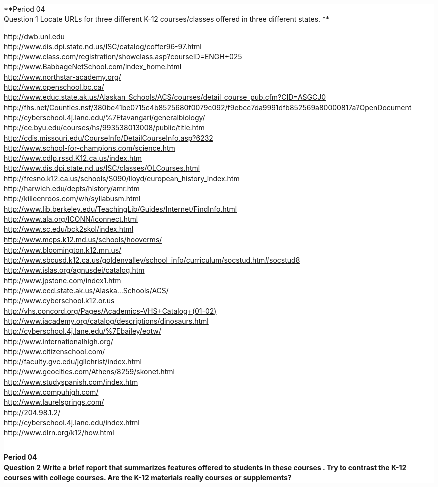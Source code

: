 **Period 04  
Question 1 Locate URLs for three different K-12 courses/classes offered in
three different states. **

<http://dwb.unl.edu>  
<http://www.dis.dpi.state.nd.us/ISC/catalog/coffer96-97.html>  
<http://www.class.com/registration/showclass.asp?courseID=ENGH+025>  
<http://www.BabbageNetSchool.com/index_home.html>  
<http://www.northstar-academy.org/>  
<http://www.openschool.bc.ca/>  
<http://www.educ.state.ak.us/Alaskan_Schools/ACS/courses/detail_course_pub.cfm?CID=ASGCJ0>  
<http://fhs.net/Counties.nsf/380be41be0715c4b8525680f0079c092/f9ebcc7da9991dfb852569a80000817a?OpenDocument>  
<http://cyberschool.4j.lane.edu/%7Etavangari/generalbiology/>  
<http://ce.byu.edu/courses/hs/993538013008/public/title.htm>  
<http://cdis.missouri.edu/CourseInfo/DetailCourseInfo.asp?6232>  
<http://www.school-for-champions.com/science.htm>  
<http://www.cdlp.rssd.K12.ca.us/index.htm>  
<http://www.dis.dpi.state.nd.us/ISC/classes/OLCourses.html>  
<http://fresno.k12.ca.us/schools/S090/lloyd/european_history_index.htm>  
<http://harwich.edu/depts/history/amr.htm>  
<http://killeenroos.com/wh/syllabusm.html>  
<http://www.lib.berkeley.edu/TeachingLib/Guides/Internet/FindInfo.html>  
<http://www.ala.org/ICONN/iconnect.html>  
<http://www.sc.edu/bck2skol/index.html>  
<http://www.mcps.k12.md.us/schools/hooverms/>  
<http://www.bloomington.k12.mn.us/>  
<http://www.sbcusd.k12.ca.us/goldenvalley/school_info/curriculum/socstud.htm#socstud8>  
<http://www.islas.org/agnusdei/catalog.htm>  
<http://www.jpstone.com/index1.htm>  
<http://www.eed.state.ak.us/Alaska...Schools/ACS/>  
<http://www.cyberschool.k12.or.us>  
<http://vhs.concord.org/Pages/Academics-VHS+Catalog+(01-02)>  
<http://www.iacademy.org/catalog/descriptions/dinosaurs.html>  
<http://cyberschool.4j.lane.edu/%7Ebailey/eotw/>  
<http://www.internationalhigh.org/>  
<http://www.citizenschool.com/>  
<http://faculty.gvc.edu/jgilchrist/index.html>  
<http://www.geocities.com/Athens/8259/skonet.html>  
<http://www.studyspanish.com/index.htm>  
<http://www.compuhigh.com/>  
<http://www.laurelsprings.com/>  
<http://204.98.1.2/>  
<http://cyberschool.4j.lane.edu/index.html>  
<http://www.dlrn.org/k12/how.html>  

* * *

**Period 04  
Question 2 Write a brief report that summarizes features offered to students
in these courses . Try to contrast the K-12 courses with college courses. Are
the K-12 materials really courses or supplements?**
